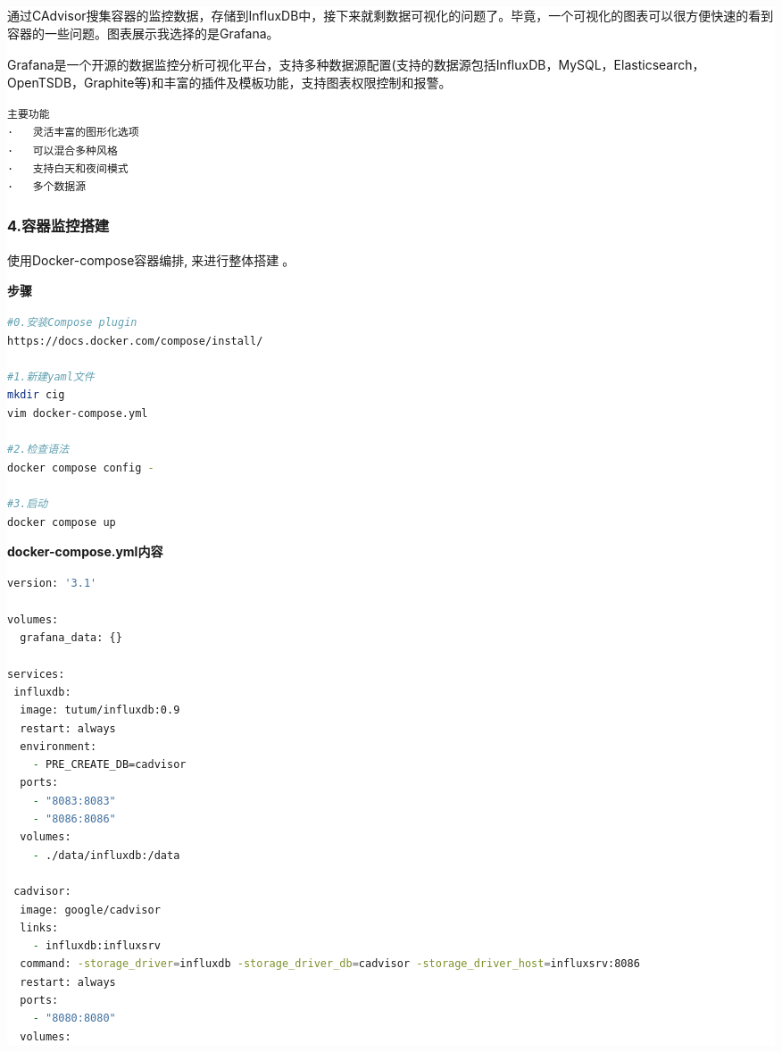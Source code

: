 通过CAdvisor搜集容器的监控数据，存储到InfluxDB中，接下来就剩数据可视化的问题了。毕竟，一个可视化的图表可以很方便快速的看到容器的一些问题。图表展示我选择的是Grafana。

 Grafana是一个开源的数据监控分析可视化平台，支持多种数据源配置(支持的数据源包括InfluxDB，MySQL，Elasticsearch，OpenTSDB，Graphite等)和丰富的插件及模板功能，支持图表权限控制和报警。

```zsh
主要功能
·	灵活丰富的图形化选项
·	可以混合多种风格
·	支持白天和夜间模式
·	多个数据源
```



### **4.容器监控搭建**

使用Docker-compose容器编排, 来进行整体搭建 。

**步骤**

```zsh
#0.安装Compose plugin
https://docs.docker.com/compose/install/

#1.新建yaml文件
mkdir cig
vim docker-compose.yml

#2.检查语法
docker compose config -

#3.启动
docker compose up
```







**docker-compose.yml内容**

```zsh
version: '3.1'
 
volumes:
  grafana_data: {}
 
services:
 influxdb:
  image: tutum/influxdb:0.9
  restart: always
  environment:
    - PRE_CREATE_DB=cadvisor
  ports:
    - "8083:8083"
    - "8086:8086"
  volumes:
    - ./data/influxdb:/data
 
 cadvisor:
  image: google/cadvisor
  links:
    - influxdb:influxsrv
  command: -storage_driver=influxdb -storage_driver_db=cadvisor -storage_driver_host=influxsrv:8086
  restart: always
  ports:
    - "8080:8080"
  volumes:
```